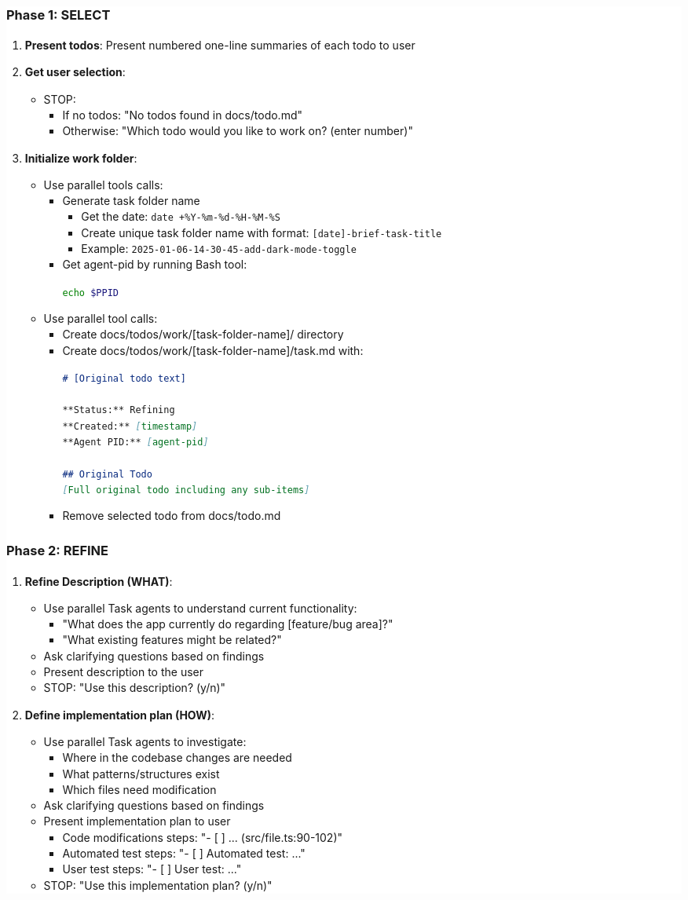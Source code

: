 ### Phase 1: SELECT

1. **Present todos**: Present numbered one-line summaries of each todo to user

2. **Get user selection**:
   - STOP:
      - If no todos: "No todos found in docs/todo.md"
      - Otherwise: "Which todo would you like to work on? (enter number)"


4. **Initialize work folder**:
   - Use parallel tools calls:
      - Generate task folder name
         - Get the date: `date +%Y-%m-%d-%H-%M-%S`
         - Create unique task folder name with format: `[date]-brief-task-title`
         - Example: `2025-01-06-14-30-45-add-dark-mode-toggle`
      - Get agent-pid by running Bash tool:
         ```bash
         echo $PPID
         ```
   - Use parallel tool calls:
      - Create docs/todos/work/[task-folder-name]/ directory
      - Create docs/todos/work/[task-folder-name]/task.md with:
         ```markdown
         # [Original todo text]

         **Status:** Refining
         **Created:** [timestamp]
         **Agent PID:** [agent-pid]

         ## Original Todo
         [Full original todo including any sub-items]
         ```
      - Remove selected todo from docs/todo.md

### Phase 2: REFINE

1. **Refine Description (WHAT)**:
   - Use parallel Task agents to understand current functionality:
     * "What does the app currently do regarding [feature/bug area]?"
     * "What existing features might be related?"
   - Ask clarifying questions based on findings
   - Present description to the user
   - STOP: "Use this description? (y/n)"

2. **Define implementation plan (HOW)**:
   - Use parallel Task agents to investigate:
     * Where in the codebase changes are needed
     * What patterns/structures exist
     * Which files need modification
   - Ask clarifying questions based on findings
   - Present implementation plan to user
     * Code modifications steps: "- [ ] ... (src/file.ts:90-102)"
     * Automated test steps: "- [ ] Automated test: ..."
     * User test steps: "- [ ] User test: ..."
   - STOP: "Use this implementation plan? (y/n)"
